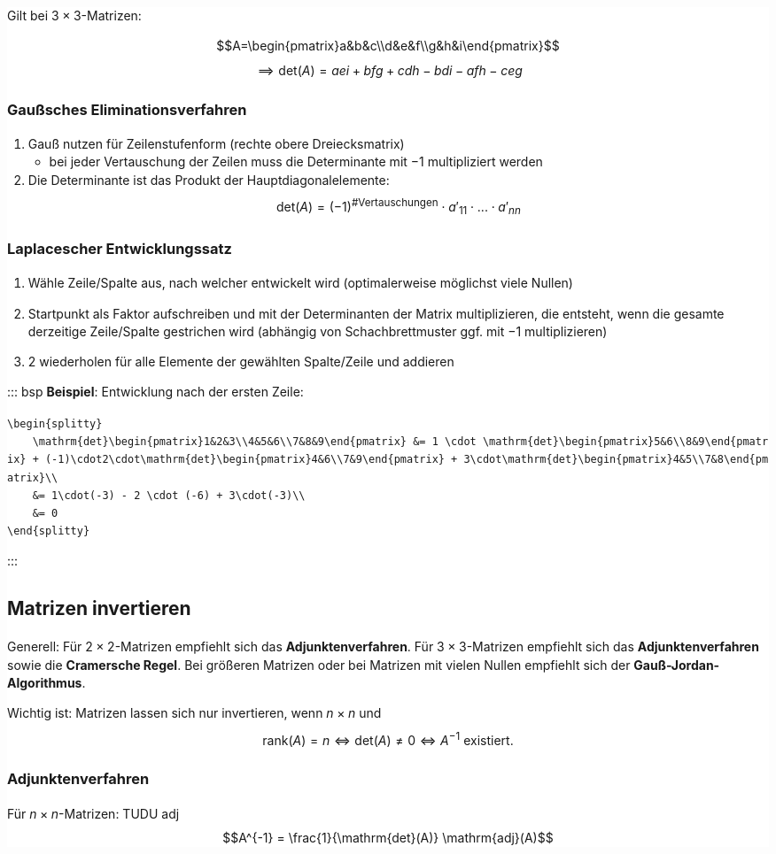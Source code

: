 Gilt bei $3\times3$-Matrizen:

$$A=\begin{pmatrix}a&b&c\\d&e&f\\g&h&i\end{pmatrix}$$
$$\implies \mathrm{det}(A) = aei+bfg+cdh-bdi-afh-ceg$$

### Gaußsches Eliminationsverfahren

1.  Gauß nutzen für Zeilenstufenform (rechte obere Dreiecksmatrix)
    -   bei jeder Vertauschung der Zeilen muss die Determinante mit $-1$
        multipliziert werden
2.  Die Determinante ist das Produkt der Hauptdiagonalelemente:
    $$\mathrm{det}(A) = (-1)^{\text{\#Vertauschungen}} \cdot a'_{11}\cdot...\cdot a'_{nn}$$

### Laplacescher Entwicklungssatz

1.  Wähle Zeile/Spalte aus, nach welcher entwickelt wird (optimalerweise
    möglichst viele Nullen)

2.  Startpunkt als Faktor aufschreiben und mit der Determinanten der
    Matrix multiplizieren, die entsteht, wenn die gesamte derzeitige
    Zeile/Spalte gestrichen wird (abhängig von Schachbrettmuster ggf.
    mit $-1$ multiplizieren)

3.  2 wiederholen für alle Elemente der gewählten Spalte/Zeile und
    addieren

::: bsp
**Beispiel**: Entwicklung nach der ersten Zeile:

```{=tex}
\begin{splitty}
    \mathrm{det}\begin{pmatrix}1&2&3\\4&5&6\\7&8&9\end{pmatrix} &= 1 \cdot \mathrm{det}\begin{pmatrix}5&6\\8&9\end{pmatrix} + (-1)\cdot2\cdot\mathrm{det}\begin{pmatrix}4&6\\7&9\end{pmatrix} + 3\cdot\mathrm{det}\begin{pmatrix}4&5\\7&8\end{pmatrix}\\
    &= 1\cdot(-3) - 2 \cdot (-6) + 3\cdot(-3)\\
    &= 0
\end{splitty}
```
:::

## Matrizen invertieren

Generell: Für $2\times2$-Matrizen empfiehlt sich das
**Adjunktenverfahren**. Für $3\times3$-Matrizen empfiehlt sich das
**Adjunktenverfahren** sowie die **Cramersche Regel**. Bei größeren
Matrizen oder bei Matrizen mit vielen Nullen empfiehlt sich der
**Gauß-Jordan-Algorithmus**.

Wichtig ist: Matrizen lassen sich nur invertieren, wenn $n\times n$ und
$$\mathrm{rank}(A) = n \iff \mathrm{det}(A)\neq0 \iff A^{-1} \text{ existiert.}$$

### Adjunktenverfahren

Für $n\times n$-Matrizen: TUDU adj
$$A^{-1} = \frac{1}{\mathrm{det}(A)} \mathrm{adj}(A)$$
